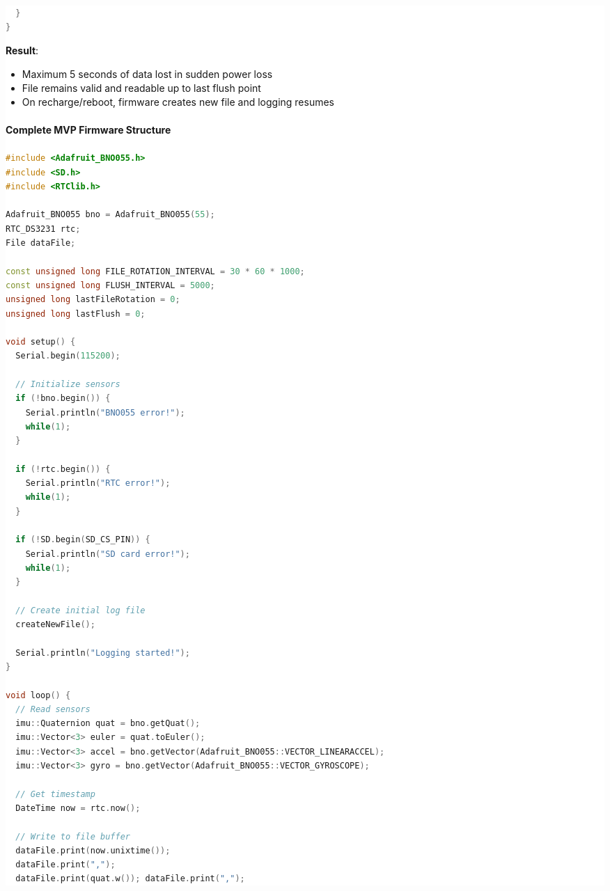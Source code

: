 ```cpp
  }
}
```

**Result**:
- Maximum 5 seconds of data lost in sudden power loss
- File remains valid and readable up to last flush point
- On recharge/reboot, firmware creates new file and logging resumes

#### Complete MVP Firmware Structure

```cpp
#include <Adafruit_BNO055.h>
#include <SD.h>
#include <RTClib.h>

Adafruit_BNO055 bno = Adafruit_BNO055(55);
RTC_DS3231 rtc;
File dataFile;

const unsigned long FILE_ROTATION_INTERVAL = 30 * 60 * 1000;
const unsigned long FLUSH_INTERVAL = 5000;
unsigned long lastFileRotation = 0;
unsigned long lastFlush = 0;

void setup() {
  Serial.begin(115200);
  
  // Initialize sensors
  if (!bno.begin()) {
    Serial.println("BNO055 error!");
    while(1);
  }
  
  if (!rtc.begin()) {
    Serial.println("RTC error!");
    while(1);
  }
  
  if (!SD.begin(SD_CS_PIN)) {
    Serial.println("SD card error!");
    while(1);
  }
  
  // Create initial log file
  createNewFile();
  
  Serial.println("Logging started!");
}

void loop() {
  // Read sensors
  imu::Quaternion quat = bno.getQuat();
  imu::Vector<3> euler = quat.toEuler();
  imu::Vector<3> accel = bno.getVector(Adafruit_BNO055::VECTOR_LINEARACCEL);
  imu::Vector<3> gyro = bno.getVector(Adafruit_BNO055::VECTOR_GYROSCOPE);
  
  // Get timestamp
  DateTime now = rtc.now();
  
  // Write to file buffer
  dataFile.print(now.unixtime());
  dataFile.print(",");
  dataFile.print(quat.w()); dataFile.print(",");
```